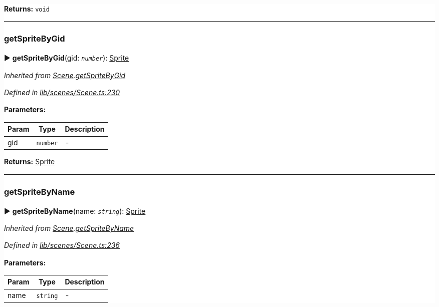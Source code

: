 

**Returns:** `void`





___

<a id="getspritebygid"></a>

###  getSpriteByGid

► **getSpriteByGid**(gid: *`number`*): [Sprite](_lib_scenes_actors_sprite_.sprite.md)



*Inherited from [Scene](_lib_scenes_scene_.scene.md).[getSpriteByGid](_lib_scenes_scene_.scene.md#getspritebygid)*

*Defined in [lib/scenes/Scene.ts:230](https://github.com/codeartisticninja/cost_of_creation/blob/a194b56/src/script/_classes/lib/scenes/Scene.ts#L230)*



**Parameters:**

| Param | Type | Description |
| ------ | ------ | ------ |
| gid | `number`   |  - |





**Returns:** [Sprite](_lib_scenes_actors_sprite_.sprite.md)





___

<a id="getspritebyname"></a>

###  getSpriteByName

► **getSpriteByName**(name: *`string`*): [Sprite](_lib_scenes_actors_sprite_.sprite.md)



*Inherited from [Scene](_lib_scenes_scene_.scene.md).[getSpriteByName](_lib_scenes_scene_.scene.md#getspritebyname)*

*Defined in [lib/scenes/Scene.ts:236](https://github.com/codeartisticninja/cost_of_creation/blob/a194b56/src/script/_classes/lib/scenes/Scene.ts#L236)*



**Parameters:**

| Param | Type | Description |
| ------ | ------ | ------ |
| name | `string`   |  - |
